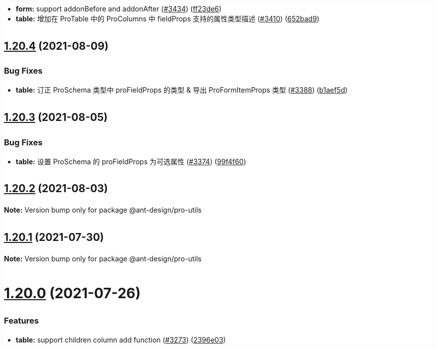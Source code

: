 - **form:** support addonBefore and addonAfter ([#3434](https://github.com/ant-design/pro-components/issues/3434)) ([ff23de6](https://github.com/ant-design/pro-components/commit/ff23de663852e628447a25243b20c97395f30fc5))
- **table:** 增加在 ProTable 中的 ProColumns 中 fieldProps 支持的属性类型描述 ([#3410](https://github.com/ant-design/pro-components/issues/3410)) ([652bad9](https://github.com/ant-design/pro-components/commit/652bad9bdafeaee17e30ccd3d516068182ffa1ec))

## [1.20.4](https://github.com/ant-design/pro-components/compare/@ant-design/pro-utils@1.20.3...@ant-design/pro-utils@1.20.4) (2021-08-09)

### Bug Fixes

- **table:** 订正 ProSchema 类型中 proFieldProps 的类型 & 导出 ProFormItemProps 类型 ([#3388](https://github.com/ant-design/pro-components/issues/3388)) ([b1aef5d](https://github.com/ant-design/pro-components/commit/b1aef5decddf6e8a790639c920a9d5ab12c6bf03))

## [1.20.3](https://github.com/ant-design/pro-components/compare/@ant-design/pro-utils@1.20.2...@ant-design/pro-utils@1.20.3) (2021-08-05)

### Bug Fixes

- **table:** 设置 ProSchema 的 proFieldProps 为可选属性 ([#3374](https://github.com/ant-design/pro-components/issues/3374)) ([99f4f60](https://github.com/ant-design/pro-components/commit/99f4f6058babdd3caf9018692824d3659a990fed))

## [1.20.2](https://github.com/ant-design/pro-components/compare/@ant-design/pro-utils@1.20.1...@ant-design/pro-utils@1.20.2) (2021-08-03)

**Note:** Version bump only for package @ant-design/pro-utils

## [1.20.1](https://github.com/ant-design/pro-components/compare/@ant-design/pro-utils@1.20.0...@ant-design/pro-utils@1.20.1) (2021-07-30)

**Note:** Version bump only for package @ant-design/pro-utils

# [1.20.0](https://github.com/ant-design/pro-components/compare/@ant-design/pro-utils@1.19.7...@ant-design/pro-utils@1.20.0) (2021-07-26)

### Features

- **table:** support children column add function ([#3273](https://github.com/ant-design/pro-components/issues/3273)) ([2396e03](https://github.com/ant-design/pro-components/commit/2396e031d771ae818445d386e573898708b64f07))
